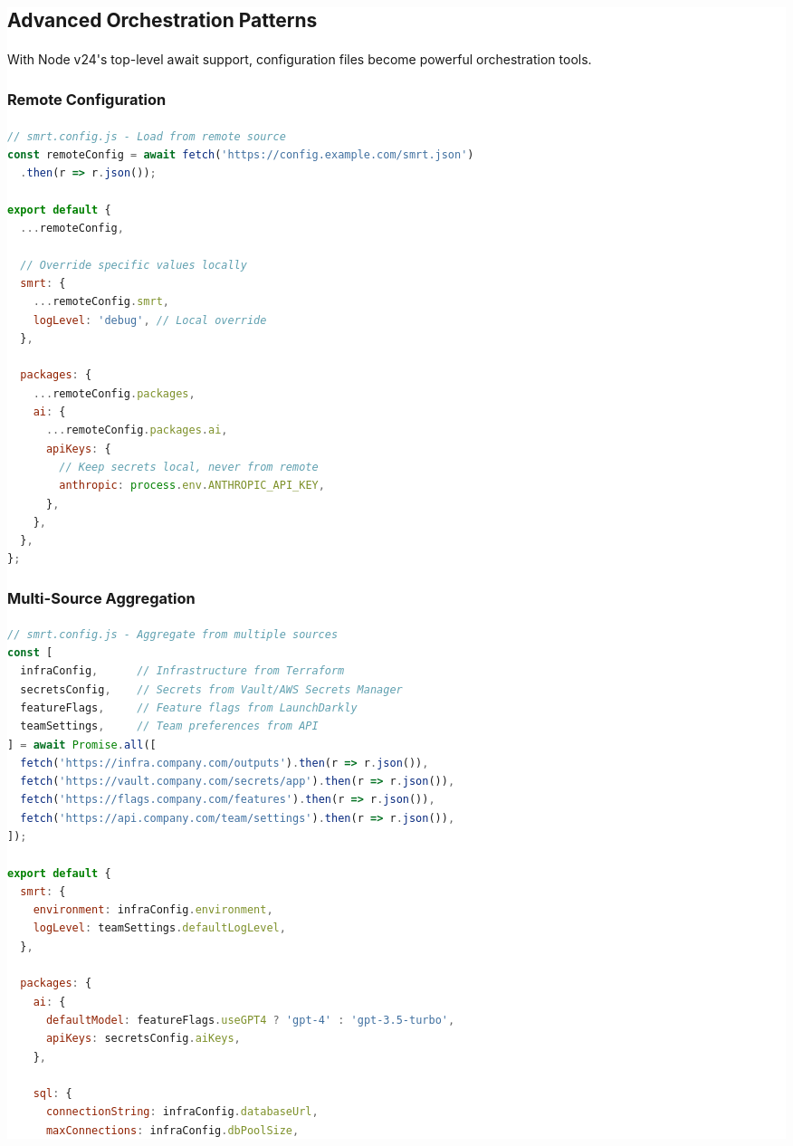## Advanced Orchestration Patterns

With Node v24's top-level await support, configuration files become powerful orchestration tools.

### Remote Configuration

```javascript
// smrt.config.js - Load from remote source
const remoteConfig = await fetch('https://config.example.com/smrt.json')
  .then(r => r.json());

export default {
  ...remoteConfig,

  // Override specific values locally
  smrt: {
    ...remoteConfig.smrt,
    logLevel: 'debug', // Local override
  },

  packages: {
    ...remoteConfig.packages,
    ai: {
      ...remoteConfig.packages.ai,
      apiKeys: {
        // Keep secrets local, never from remote
        anthropic: process.env.ANTHROPIC_API_KEY,
      },
    },
  },
};
```

### Multi-Source Aggregation

```javascript
// smrt.config.js - Aggregate from multiple sources
const [
  infraConfig,      // Infrastructure from Terraform
  secretsConfig,    // Secrets from Vault/AWS Secrets Manager
  featureFlags,     // Feature flags from LaunchDarkly
  teamSettings,     // Team preferences from API
] = await Promise.all([
  fetch('https://infra.company.com/outputs').then(r => r.json()),
  fetch('https://vault.company.com/secrets/app').then(r => r.json()),
  fetch('https://flags.company.com/features').then(r => r.json()),
  fetch('https://api.company.com/team/settings').then(r => r.json()),
]);

export default {
  smrt: {
    environment: infraConfig.environment,
    logLevel: teamSettings.defaultLogLevel,
  },

  packages: {
    ai: {
      defaultModel: featureFlags.useGPT4 ? 'gpt-4' : 'gpt-3.5-turbo',
      apiKeys: secretsConfig.aiKeys,
    },

    sql: {
      connectionString: infraConfig.databaseUrl,
      maxConnections: infraConfig.dbPoolSize,
```